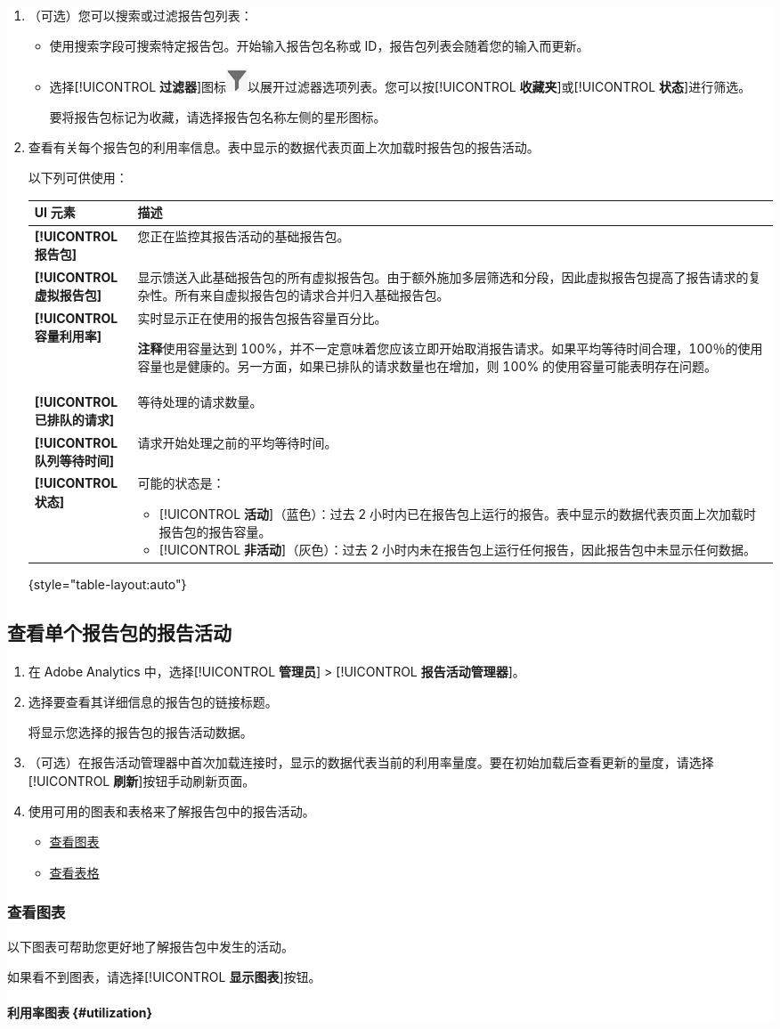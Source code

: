 1. （可选）您可以搜索或过滤报告包列表：

   * 使用搜索字段可搜索特定报告包。开始输入报告包名称或 ID，报告包列表会随着您的输入而更新。

   * 选择&#x200B;[!UICONTROL **过滤器**]&#x200B;图标![过滤器图标](assets/filter-icon.png)以展开过滤器选项列表。您可以按&#x200B;[!UICONTROL **收藏夹**]&#x200B;或&#x200B;[!UICONTROL **状态**]&#x200B;进行筛选。

     要将报告包标记为收藏，请选择报告包名称左侧的星形图标。

     <!-- (does this option still exist?) 1. (Optional) Select **[!UICONTROL Refresh]** at the top-right to refresh the data. -->

1. 查看有关每个报告包的利用率信息。表中显示的数据代表页面上次加载时报告包的报告活动。

   以下列可供使用：

   | UI 元素 | 描述 |
   | --- | --- |
   | **[!UICONTROL 报告包]** | 您正在监控其报告活动的基础报告包。 |
   | **[!UICONTROL 虚拟报告包]** | 显示馈送入此基础报告包的所有虚拟报告包。由于额外施加多层筛选和分段，因此虚拟报告包提高了报告请求的复杂性。所有来自虚拟报告包的请求合并归入基础报告包。 |
   | **[!UICONTROL 容量利用率]** | 实时显示正在使用的报告包报告容量百分比。 <p>**注释**&#x200B;使用容量达到 100%，并不一定意味着您应该立即开始取消报告请求。如果平均等待时间合理，100％的使用容量也是健康的。另一方面，如果已排队的请求数量也在增加，则 100% 的使用容量可能表明存在问题。</p> |
   | **[!UICONTROL 已排队的请求]** | 等待处理的请求数量。 |
   | **[!UICONTROL 队列等待时间]** | 请求开始处理之前的平均等待时间。 |
   | **[!UICONTROL 状态]** | 可能的状态是： <ul><li>[!UICONTROL **活动**]（蓝色）：过去 2 小时内已在报告包上运行的报告。表中显示的数据代表页面上次加载时报告包的报告容量。</li><li>[!UICONTROL **非活动**]（灰色）：过去 2 小时内未在报告包上运行任何报告，因此报告包中未显示任何数据。</li></ul> |

   {style="table-layout:auto"}

## 查看单个报告包的报告活动

1. 在 Adobe Analytics 中，选择&#x200B;[!UICONTROL **管理员**] > [!UICONTROL **报告活动管理器**]。

1. 选择要查看其详细信息的报告包的链接标题。

   将显示您选择的报告包的报告活动数据。

   

1. （可选）在报告活动管理器中首次加载连接时，显示的数据代表当前的利用率量度。要在初始加载后查看更新的量度，请选择&#x200B;[!UICONTROL **刷新**]&#x200B;按钮手动刷新页面。

1. 使用可用的图表和表格来了解报告包中的报告活动。

   * [查看图表](#view-graphs)

   * [查看表格](#view-table)

### 查看图表

以下图表可帮助您更好地了解报告包中发生的活动。

如果看不到图表，请选择&#x200B;[!UICONTROL **显示图表**]&#x200B;按钮。

#### 利用率图表 {#utilization}
